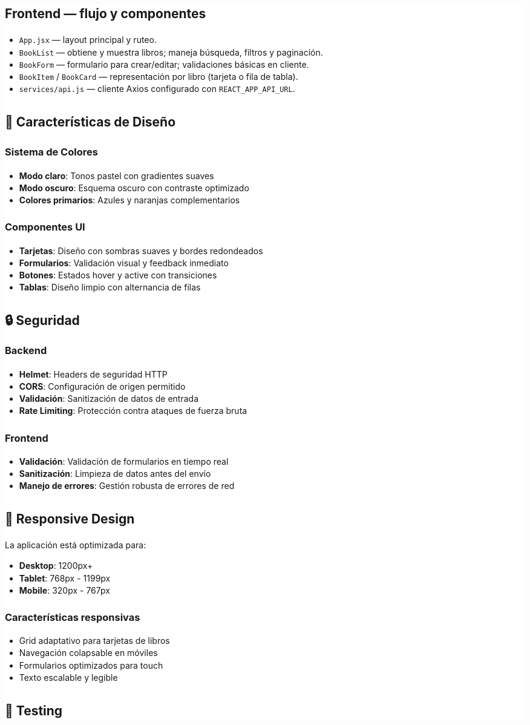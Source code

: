 
## Frontend — flujo y componentes
- `App.jsx` — layout principal y ruteo.
- `BookList` — obtiene y muestra libros; maneja búsqueda, filtros y paginación.
- `BookForm` — formulario para crear/editar; validaciones básicas en cliente.
- `BookItem` / `BookCard` — representación por libro (tarjeta o fila de tabla).
- `services/api.js` — cliente Axios configurado con `REACT_APP_API_URL`.

## 🎨 Características de Diseño

### Sistema de Colores
- **Modo claro**: Tonos pastel con gradientes suaves
- **Modo oscuro**: Esquema oscuro con contraste optimizado
- **Colores primarios**: Azules y naranjas complementarios

### Componentes UI
- **Tarjetas**: Diseño con sombras suaves y bordes redondeados
- **Formularios**: Validación visual y feedback inmediato
- **Botones**: Estados hover y active con transiciones
- **Tablas**: Diseño limpio con alternancia de filas

## 🔒 Seguridad

### Backend
- **Helmet**: Headers de seguridad HTTP
- **CORS**: Configuración de origen permitido
- **Validación**: Sanitización de datos de entrada
- **Rate Limiting**: Protección contra ataques de fuerza bruta

### Frontend
- **Validación**: Validación de formularios en tiempo real
- **Sanitización**: Limpieza de datos antes del envío
- **Manejo de errores**: Gestión robusta de errores de red

## 📱 Responsive Design

La aplicación está optimizada para:
- **Desktop**: 1200px+
- **Tablet**: 768px - 1199px
- **Mobile**: 320px - 767px

### Características responsivas
- Grid adaptativo para tarjetas de libros
- Navegación colapsable en móviles
- Formularios optimizados para touch
- Texto escalable y legible

## 🧪 Testing
